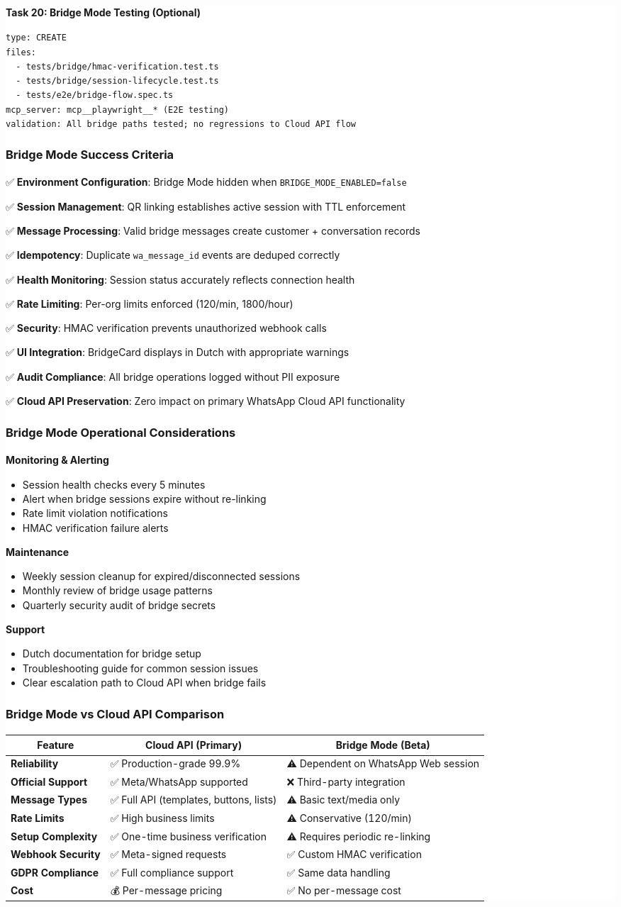 **Task 20: Bridge Mode Testing (Optional)**
```
type: CREATE
files:
  - tests/bridge/hmac-verification.test.ts
  - tests/bridge/session-lifecycle.test.ts
  - tests/e2e/bridge-flow.spec.ts
mcp_server: mcp__playwright__* (E2E testing)
validation: All bridge paths tested; no regressions to Cloud API flow
```

### **Bridge Mode Success Criteria**

✅ **Environment Configuration**: Bridge Mode hidden when `BRIDGE_MODE_ENABLED=false`

✅ **Session Management**: QR linking establishes active session with TTL enforcement

✅ **Message Processing**: Valid bridge messages create customer + conversation records

✅ **Idempotency**: Duplicate `wa_message_id` events are deduped correctly

✅ **Health Monitoring**: Session status accurately reflects connection health

✅ **Rate Limiting**: Per-org limits enforced (120/min, 1800/hour)

✅ **Security**: HMAC verification prevents unauthorized webhook calls

✅ **UI Integration**: BridgeCard displays in Dutch with appropriate warnings

✅ **Audit Compliance**: All bridge operations logged without PII exposure

✅ **Cloud API Preservation**: Zero impact on primary WhatsApp Cloud API functionality

### **Bridge Mode Operational Considerations**

**Monitoring & Alerting**
- Session health checks every 5 minutes
- Alert when bridge sessions expire without re-linking
- Rate limit violation notifications
- HMAC verification failure alerts

**Maintenance**
- Weekly session cleanup for expired/disconnected sessions  
- Monthly review of bridge usage patterns
- Quarterly security audit of bridge secrets

**Support**
- Dutch documentation for bridge setup
- Troubleshooting guide for common session issues
- Clear escalation path to Cloud API when bridge fails

### **Bridge Mode vs Cloud API Comparison**

| **Feature** | **Cloud API (Primary)** | **Bridge Mode (Beta)** |
|-------------|-------------------------|------------------------|
| **Reliability** | ✅ Production-grade 99.9% | ⚠️ Dependent on WhatsApp Web session |
| **Official Support** | ✅ Meta/WhatsApp supported | ❌ Third-party integration |
| **Message Types** | ✅ Full API (templates, buttons, lists) | ⚠️ Basic text/media only |
| **Rate Limits** | ✅ High business limits | ⚠️ Conservative (120/min) |
| **Setup Complexity** | ✅ One-time business verification | ⚠️ Requires periodic re-linking |
| **Webhook Security** | ✅ Meta-signed requests | ✅ Custom HMAC verification |
| **GDPR Compliance** | ✅ Full compliance support | ✅ Same data handling |
| **Cost** | 💰 Per-message pricing | ✅ No per-message cost |